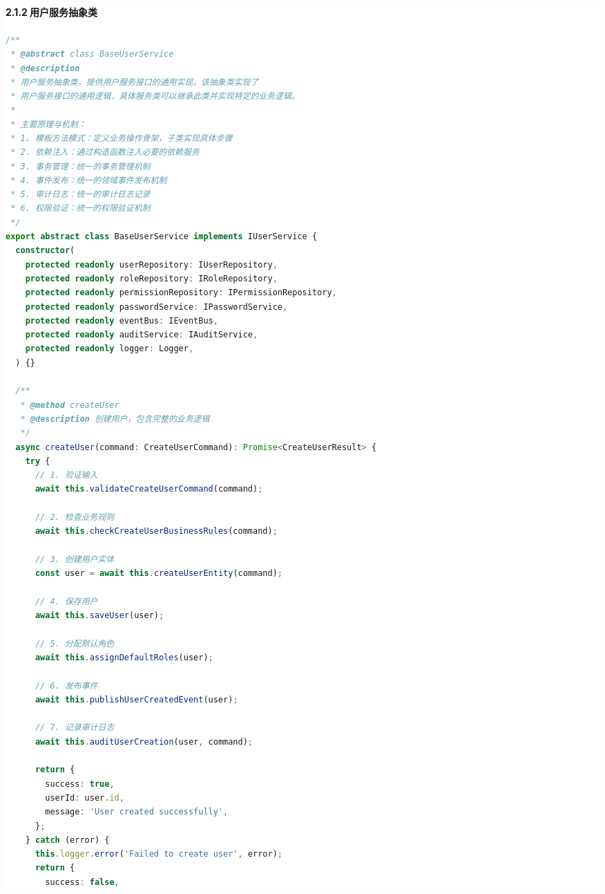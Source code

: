 #### 2.1.2 用户服务抽象类
```typescript
/**
 * @abstract class BaseUserService
 * @description
 * 用户服务抽象类，提供用户服务接口的通用实现。该抽象类实现了
 * 用户服务接口的通用逻辑，具体服务类可以继承此类并实现特定的业务逻辑。
 * 
 * 主要原理与机制：
 * 1. 模板方法模式：定义业务操作骨架，子类实现具体步骤
 * 2. 依赖注入：通过构造函数注入必要的依赖服务
 * 3. 事务管理：统一的事务管理机制
 * 4. 事件发布：统一的领域事件发布机制
 * 5. 审计日志：统一的审计日志记录
 * 6. 权限验证：统一的权限验证机制
 */
export abstract class BaseUserService implements IUserService {
  constructor(
    protected readonly userRepository: IUserRepository,
    protected readonly roleRepository: IRoleRepository,
    protected readonly permissionRepository: IPermissionRepository,
    protected readonly passwordService: IPasswordService,
    protected readonly eventBus: IEventBus,
    protected readonly auditService: IAuditService,
    protected readonly logger: Logger,
  ) {}

  /**
   * @method createUser
   * @description 创建用户，包含完整的业务逻辑
   */
  async createUser(command: CreateUserCommand): Promise<CreateUserResult> {
    try {
      // 1. 验证输入
      await this.validateCreateUserCommand(command);
      
      // 2. 检查业务规则
      await this.checkCreateUserBusinessRules(command);
      
      // 3. 创建用户实体
      const user = await this.createUserEntity(command);
      
      // 4. 保存用户
      await this.saveUser(user);
      
      // 5. 分配默认角色
      await this.assignDefaultRoles(user);
      
      // 6. 发布事件
      await this.publishUserCreatedEvent(user);
      
      // 7. 记录审计日志
      await this.auditUserCreation(user, command);
      
      return {
        success: true,
        userId: user.id,
        message: 'User created successfully',
      };
    } catch (error) {
      this.logger.error('Failed to create user', error);
      return {
        success: false,
```